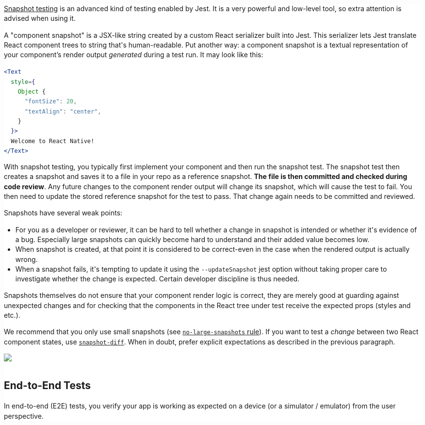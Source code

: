 [Snapshot testing](https://jestjs.io/docs/en/snapshot-testing) is an advanced kind of testing enabled by Jest. It is a very powerful and low-level tool, so extra attention is advised when using it.

A "component snapshot" is a JSX-like string created by a custom React serializer built into Jest. This serializer lets Jest translate React component trees to string that's human-readable. Put another way: a component snapshot is a textual representation of your component’s render output _generated_ during a test run. It may look like this:

```jsx
<Text
  style={
    Object {
      "fontSize": 20,
      "textAlign": "center",
    }
  }>
  Welcome to React Native!
</Text>
```

With snapshot testing, you typically first implement your component and then run the snapshot test. The snapshot test then creates a snapshot and saves it to a file in your repo as a reference snapshot. **The file is then committed and checked during code review**. Any future changes to the component render output will change its snapshot, which will cause the test to fail. You then need to update the stored reference snapshot for the test to pass. That change again needs to be committed and reviewed.

Snapshots have several weak points:

- For you as a developer or reviewer, it can be hard to tell whether a change in snapshot is intended or whether it's evidence of a bug. Especially large snapshots can quickly become hard to understand and their added value becomes low.
- When snapshot is created, at that point it is considered to be correct-even in the case when the rendered output is actually wrong.
- When a snapshot fails, it's tempting to update it using the `--updateSnapshot` jest option without taking proper care to investigate whether the change is expected. Certain developer discipline is thus needed.

Snapshots themselves do not ensure that your component render logic is correct, they are merely good at guarding against unexpected changes and for checking that the components in the React tree under test receive the expected props (styles and etc.).

We recommend that you only use small snapshots (see [`no-large-snapshots` rule](https://github.com/jest-community/eslint-plugin-jest/blob/master/docs/rules/no-large-snapshots.md)). If you want to test a _change_ between two React component states, use [`snapshot-diff`](https://github.com/jest-community/snapshot-diff). When in doubt, prefer explicit expectations as described in the previous paragraph.

<img src="/docs/assets/p_tests-snapshot.svg" alt=" " />

## End-to-End Tests

In end-to-end (E2E) tests, you verify your app is working as expected on a device (or a simulator / emulator) from the user perspective.
